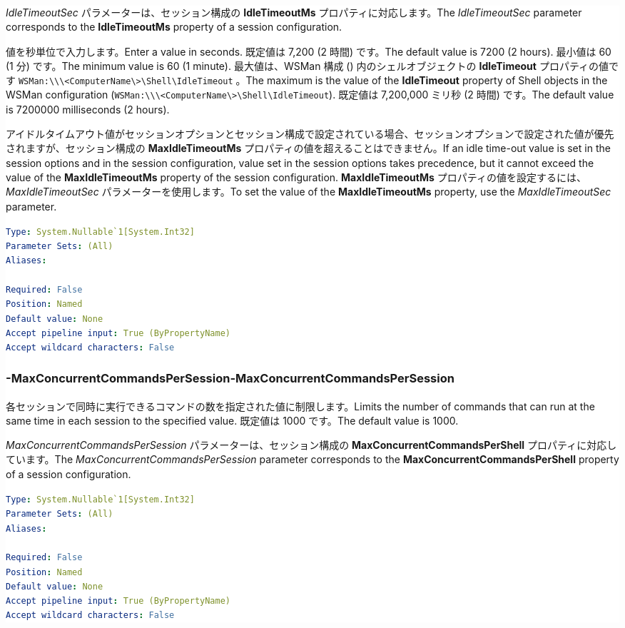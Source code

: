 <span data-ttu-id="981db-153">*IdleTimeoutSec* パラメーターは、セッション構成の **IdleTimeoutMs** プロパティに対応します。</span><span class="sxs-lookup"><span data-stu-id="981db-153">The *IdleTimeoutSec* parameter corresponds to the **IdleTimeoutMs** property of a session configuration.</span></span>

<span data-ttu-id="981db-154">値を秒単位で入力します。</span><span class="sxs-lookup"><span data-stu-id="981db-154">Enter a value in seconds.</span></span>
<span data-ttu-id="981db-155">既定値は 7,200 (2 時間) です。</span><span class="sxs-lookup"><span data-stu-id="981db-155">The default value is 7200 (2 hours).</span></span>
<span data-ttu-id="981db-156">最小値は 60 (1 分) です。</span><span class="sxs-lookup"><span data-stu-id="981db-156">The minimum value is 60 (1 minute).</span></span>
<span data-ttu-id="981db-157">最大値は、WSMan 構成 () 内のシェルオブジェクトの **IdleTimeout** プロパティの値です `WSMan:\\\<ComputerName\>\Shell\IdleTimeout` 。</span><span class="sxs-lookup"><span data-stu-id="981db-157">The maximum is the value of the **IdleTimeout** property of Shell objects in the WSMan configuration (`WSMan:\\\<ComputerName\>\Shell\IdleTimeout`).</span></span>
<span data-ttu-id="981db-158">既定値は 7,200,000 ミリ秒 (2 時間) です。</span><span class="sxs-lookup"><span data-stu-id="981db-158">The default value is 7200000 milliseconds (2 hours).</span></span>

<span data-ttu-id="981db-159">アイドルタイムアウト値がセッションオプションとセッション構成で設定されている場合、セッションオプションで設定された値が優先されますが、セッション構成の **MaxIdleTimeoutMs** プロパティの値を超えることはできません。</span><span class="sxs-lookup"><span data-stu-id="981db-159">If an idle time-out value is set in the session options and in the session configuration, value set in the session options takes precedence, but it cannot exceed the value of the **MaxIdleTimeoutMs** property of the session configuration.</span></span>
<span data-ttu-id="981db-160">**MaxIdleTimeoutMs** プロパティの値を設定するには、*MaxIdleTimeoutSec* パラメーターを使用します。</span><span class="sxs-lookup"><span data-stu-id="981db-160">To set the value of the **MaxIdleTimeoutMs** property, use the *MaxIdleTimeoutSec* parameter.</span></span>

```yaml
Type: System.Nullable`1[System.Int32]
Parameter Sets: (All)
Aliases:

Required: False
Position: Named
Default value: None
Accept pipeline input: True (ByPropertyName)
Accept wildcard characters: False
```

### <span data-ttu-id="981db-161">-MaxConcurrentCommandsPerSession</span><span class="sxs-lookup"><span data-stu-id="981db-161">-MaxConcurrentCommandsPerSession</span></span>

<span data-ttu-id="981db-162">各セッションで同時に実行できるコマンドの数を指定された値に制限します。</span><span class="sxs-lookup"><span data-stu-id="981db-162">Limits the number of commands that can run at the same time in each session to the specified value.</span></span>
<span data-ttu-id="981db-163">既定値は 1000 です。</span><span class="sxs-lookup"><span data-stu-id="981db-163">The default value is 1000.</span></span>

<span data-ttu-id="981db-164">*MaxConcurrentCommandsPerSession* パラメーターは、セッション構成の **MaxConcurrentCommandsPerShell** プロパティに対応しています。</span><span class="sxs-lookup"><span data-stu-id="981db-164">The *MaxConcurrentCommandsPerSession* parameter corresponds to the **MaxConcurrentCommandsPerShell** property of a session configuration.</span></span>

```yaml
Type: System.Nullable`1[System.Int32]
Parameter Sets: (All)
Aliases:

Required: False
Position: Named
Default value: None
Accept pipeline input: True (ByPropertyName)
Accept wildcard characters: False
```
